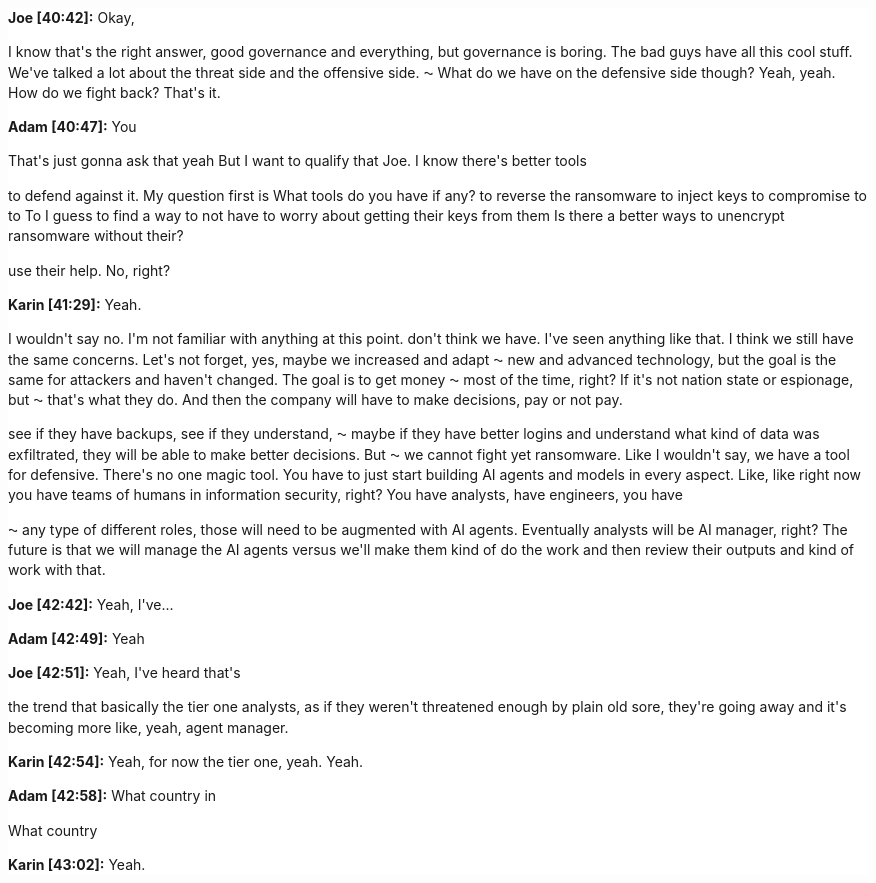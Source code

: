 **Joe [40:42]:**
Okay,

I know that's the right answer, good governance and everything, but governance is boring. The bad guys have all this cool stuff. We've talked a lot about the threat side and the offensive side. ⁓ What do we have on the defensive side though? Yeah, yeah. How do we fight back? That's it.

**Adam [40:47]:**
You

That's just gonna ask that yeah But I want to qualify that Joe. I know there's better tools

to defend against it. My question first is What tools do you have if any? to reverse the ransomware to inject keys to compromise to to To I guess to find a way to not have to worry about getting their keys from them Is there a better ways to unencrypt ransomware without their?

use their help. No, right?

**Karin [41:29]:**
Yeah.

I wouldn't say no. I'm not familiar with anything at this point. don't think we have. I've seen anything like that. I think we still have the same concerns. Let's not forget, yes, maybe we increased and adapt ⁓ new and advanced technology, but the goal is the same for attackers and haven't changed. The goal is to get money ⁓ most of the time, right? If it's not nation state or espionage, but ⁓ that's what they do. And then the company will have to make decisions, pay or not pay.

see if they have backups, see if they understand, ⁓ maybe if they have better logins and understand what kind of data was exfiltrated, they will be able to make better decisions. But ⁓ we cannot fight yet ransomware. Like I wouldn't say, we have a tool for defensive. There's no one magic tool. You have to just start building AI agents and models in every aspect. Like, like right now you have teams of humans in information security, right? You have analysts, have engineers, you have

⁓ any type of different roles, those will need to be augmented with AI agents. Eventually analysts will be AI manager, right? The future is that we will manage the AI agents versus we'll make them kind of do the work and then review their outputs and kind of work with that.

**Joe [42:42]:**
Yeah, I've...

**Adam [42:49]:**
Yeah

**Joe [42:51]:**
Yeah, I've heard that's

the trend that basically the tier one analysts, as if they weren't threatened enough by plain old sore, they're going away and it's becoming more like, yeah, agent manager.

**Karin [42:54]:**
Yeah, for now the tier one, yeah. Yeah.

**Adam [42:58]:**
What country in

What country

**Karin [43:02]:**
Yeah.
